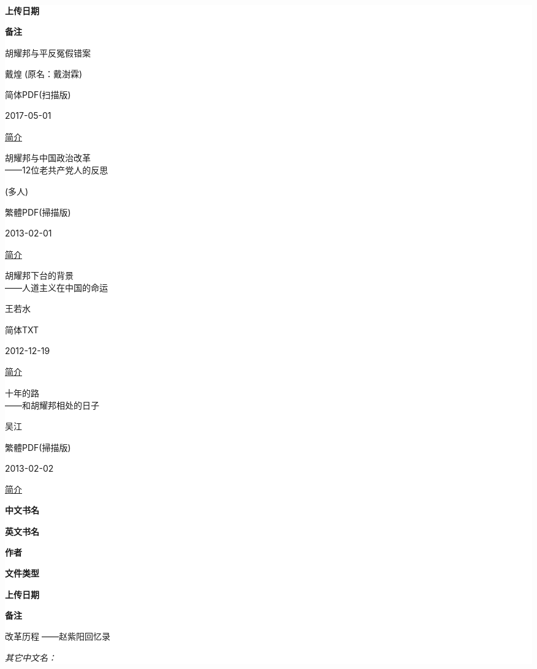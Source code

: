 **上传日期**

**备注**

胡耀邦与平反冤假错案

戴煌 (原名：戴澍霖)

简体PDF(扫描版)

2017-05-01

[简介](https://goo.gl/pxZLcc)

胡耀邦与中国政治改革  
——12位老共产党人的反思

(多人)

繁體PDF(掃描版)

2013-02-01

[简介](https://goo.gl/0zJBVr)

胡耀邦下台的背景  
——人道主义在中国的命运

王若水

简体TXT

2012-12-19

[简介](https://goo.gl/tvGXi5)

十年的路  
——和胡耀邦相处的日子

吴江

繁體PDF(掃描版)

2013-02-02

[简介](https://goo.gl/NDcoC5)

  
  

**中文书名**

**英文书名**

**作者**

**文件类型**

**上传日期**

**备注**

改革历程 ——赵紫阳回忆录

_其它中文名：_

